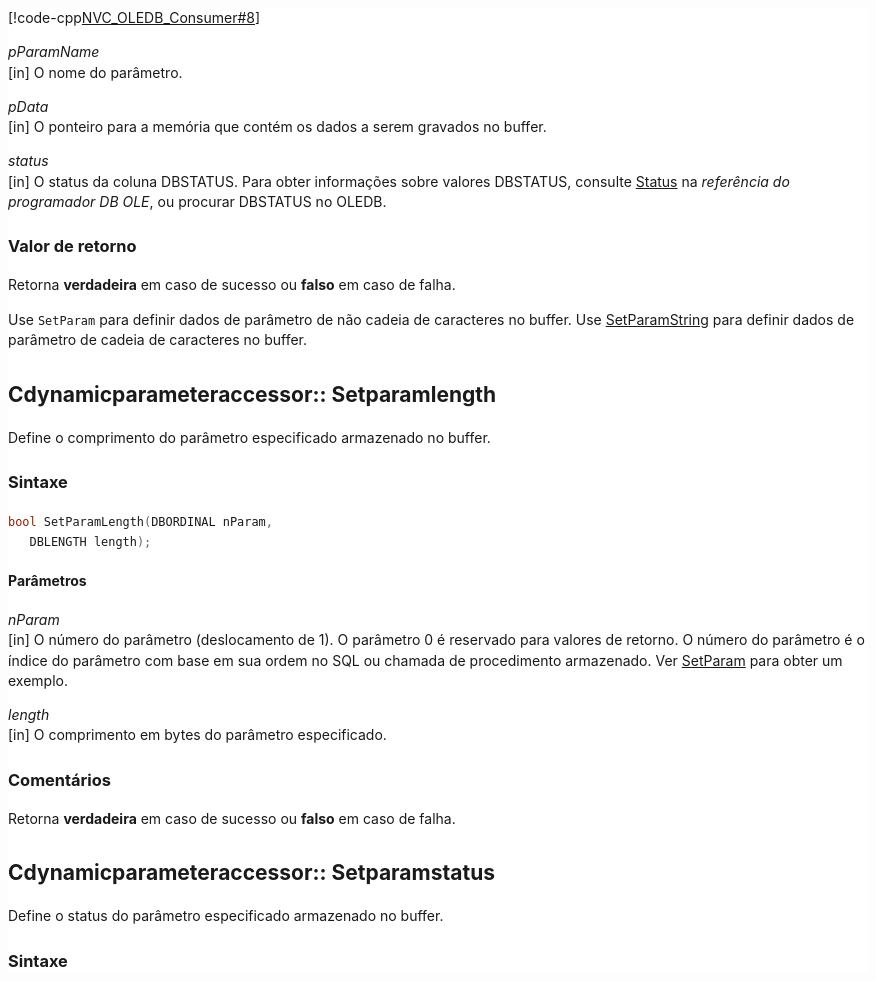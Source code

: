 [!code-cpp[NVC_OLEDB_Consumer#8](../../data/oledb/codesnippet/cpp/cdynamicparameteraccessor-setparam_1.cpp)]

*pParamName*<br/>
[in] O nome do parâmetro.

*pData*<br/>
[in] O ponteiro para a memória que contém os dados a serem gravados no buffer.

*status*<br/>
[in] O status da coluna DBSTATUS. Para obter informações sobre valores DBSTATUS, consulte [Status](/previous-versions/windows/desktop/ms722617) na *referência do programador DB OLE*, ou procurar DBSTATUS no OLEDB.

### <a name="return-value"></a>Valor de retorno

Retorna **verdadeira** em caso de sucesso ou **falso** em caso de falha.

Use `SetParam` para definir dados de parâmetro de não cadeia de caracteres no buffer. Use [SetParamString](../../data/oledb/cdynamicparameteraccessor-setparamstring.md) para definir dados de parâmetro de cadeia de caracteres no buffer.

## <a name="setparamlength"></a> Cdynamicparameteraccessor:: Setparamlength

Define o comprimento do parâmetro especificado armazenado no buffer.

### <a name="syntax"></a>Sintaxe

```cpp
bool SetParamLength(DBORDINAL nParam,
   DBLENGTH length);
```

#### <a name="parameters"></a>Parâmetros

*nParam*<br/>
[in] O número do parâmetro (deslocamento de 1). O parâmetro 0 é reservado para valores de retorno. O número do parâmetro é o índice do parâmetro com base em sua ordem no SQL ou chamada de procedimento armazenado. Ver [SetParam](../../data/oledb/cdynamicparameteraccessor-setparam.md) para obter um exemplo.

*length*<br/>
[in] O comprimento em bytes do parâmetro especificado.

### <a name="remarks"></a>Comentários

Retorna **verdadeira** em caso de sucesso ou **falso** em caso de falha.

## <a name="setparamstatus"></a> Cdynamicparameteraccessor:: Setparamstatus

Define o status do parâmetro especificado armazenado no buffer.

### <a name="syntax"></a>Sintaxe
